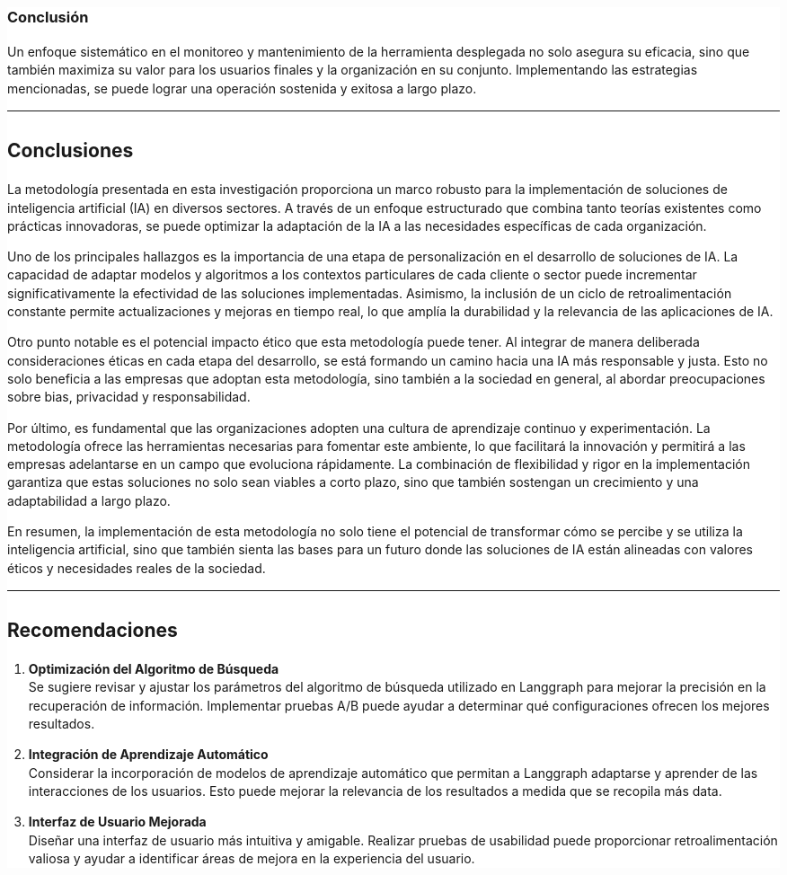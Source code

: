 ### Conclusión

Un enfoque sistemático en el monitoreo y mantenimiento de la herramienta desplegada no solo asegura su eficacia, sino que también maximiza su valor para los usuarios finales y la organización en su conjunto. Implementando las estrategias mencionadas, se puede lograr una operación sostenida y exitosa a largo plazo.

---

## Conclusiones

La metodología presentada en esta investigación proporciona un marco robusto para la implementación de soluciones de inteligencia artificial (IA) en diversos sectores. A través de un enfoque estructurado que combina tanto teorías existentes como prácticas innovadoras, se puede optimizar la adaptación de la IA a las necesidades específicas de cada organización.

Uno de los principales hallazgos es la importancia de una etapa de personalización en el desarrollo de soluciones de IA. La capacidad de adaptar modelos y algoritmos a los contextos particulares de cada cliente o sector puede incrementar significativamente la efectividad de las soluciones implementadas. Asimismo, la inclusión de un ciclo de retroalimentación constante permite actualizaciones y mejoras en tiempo real, lo que amplía la durabilidad y la relevancia de las aplicaciones de IA.

Otro punto notable es el potencial impacto ético que esta metodología puede tener. Al integrar de manera deliberada consideraciones éticas en cada etapa del desarrollo, se está formando un camino hacia una IA más responsable y justa. Esto no solo beneficia a las empresas que adoptan esta metodología, sino también a la sociedad en general, al abordar preocupaciones sobre bias, privacidad y responsabilidad.

Por último, es fundamental que las organizaciones adopten una cultura de aprendizaje continuo y experimentación. La metodología ofrece las herramientas necesarias para fomentar este ambiente, lo que facilitará la innovación y permitirá a las empresas adelantarse en un campo que evoluciona rápidamente. La combinación de flexibilidad y rigor en la implementación garantiza que estas soluciones no solo sean viables a corto plazo, sino que también sostengan un crecimiento y una adaptabilidad a largo plazo.

En resumen, la implementación de esta metodología no solo tiene el potencial de transformar cómo se percibe y se utiliza la inteligencia artificial, sino que también sienta las bases para un futuro donde las soluciones de IA están alineadas con valores éticos y necesidades reales de la sociedad.

---

## Recomendaciones

1. **Optimización del Algoritmo de Búsqueda**  
   Se sugiere revisar y ajustar los parámetros del algoritmo de búsqueda utilizado en Langgraph para mejorar la precisión en la recuperación de información. Implementar pruebas A/B puede ayudar a determinar qué configuraciones ofrecen los mejores resultados.

2. **Integración de Aprendizaje Automático**  
   Considerar la incorporación de modelos de aprendizaje automático que permitan a Langgraph adaptarse y aprender de las interacciones de los usuarios. Esto puede mejorar la relevancia de los resultados a medida que se recopila más data.

3. **Interfaz de Usuario Mejorada**  
   Diseñar una interfaz de usuario más intuitiva y amigable. Realizar pruebas de usabilidad puede proporcionar retroalimentación valiosa y ayudar a identificar áreas de mejora en la experiencia del usuario.
